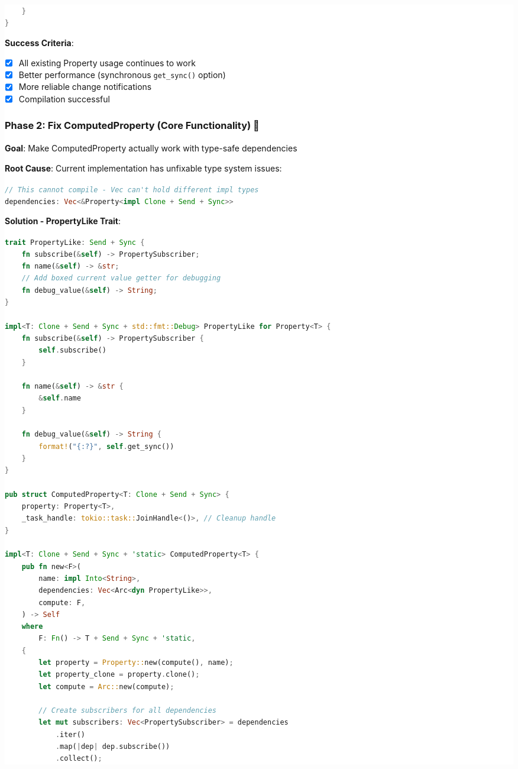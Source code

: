 ```rust
    }
}
```

**Success Criteria**:
- [x] All existing Property usage continues to work
- [x] Better performance (synchronous `get_sync()` option)
- [x] More reliable change notifications
- [x] Compilation successful

### Phase 2: Fix ComputedProperty (Core Functionality) 🎯
**Goal**: Make ComputedProperty actually work with type-safe dependencies

**Root Cause**: Current implementation has unfixable type system issues:
```rust
// This cannot compile - Vec can't hold different impl types
dependencies: Vec<&Property<impl Clone + Send + Sync>>
```

**Solution - PropertyLike Trait**:
```rust
trait PropertyLike: Send + Sync {
    fn subscribe(&self) -> PropertySubscriber;
    fn name(&self) -> &str;
    // Add boxed current value getter for debugging
    fn debug_value(&self) -> String;
}

impl<T: Clone + Send + Sync + std::fmt::Debug> PropertyLike for Property<T> {
    fn subscribe(&self) -> PropertySubscriber {
        self.subscribe()
    }
    
    fn name(&self) -> &str {
        &self.name
    }
    
    fn debug_value(&self) -> String {
        format!("{:?}", self.get_sync())
    }
}

pub struct ComputedProperty<T: Clone + Send + Sync> {
    property: Property<T>,
    _task_handle: tokio::task::JoinHandle<()>, // Cleanup handle
}

impl<T: Clone + Send + Sync + 'static> ComputedProperty<T> {
    pub fn new<F>(
        name: impl Into<String>,
        dependencies: Vec<Arc<dyn PropertyLike>>,
        compute: F,
    ) -> Self
    where
        F: Fn() -> T + Send + Sync + 'static,
    {
        let property = Property::new(compute(), name);
        let property_clone = property.clone();
        let compute = Arc::new(compute);
        
        // Create subscribers for all dependencies
        let mut subscribers: Vec<PropertySubscriber> = dependencies
            .iter()
            .map(|dep| dep.subscribe())
            .collect();
```